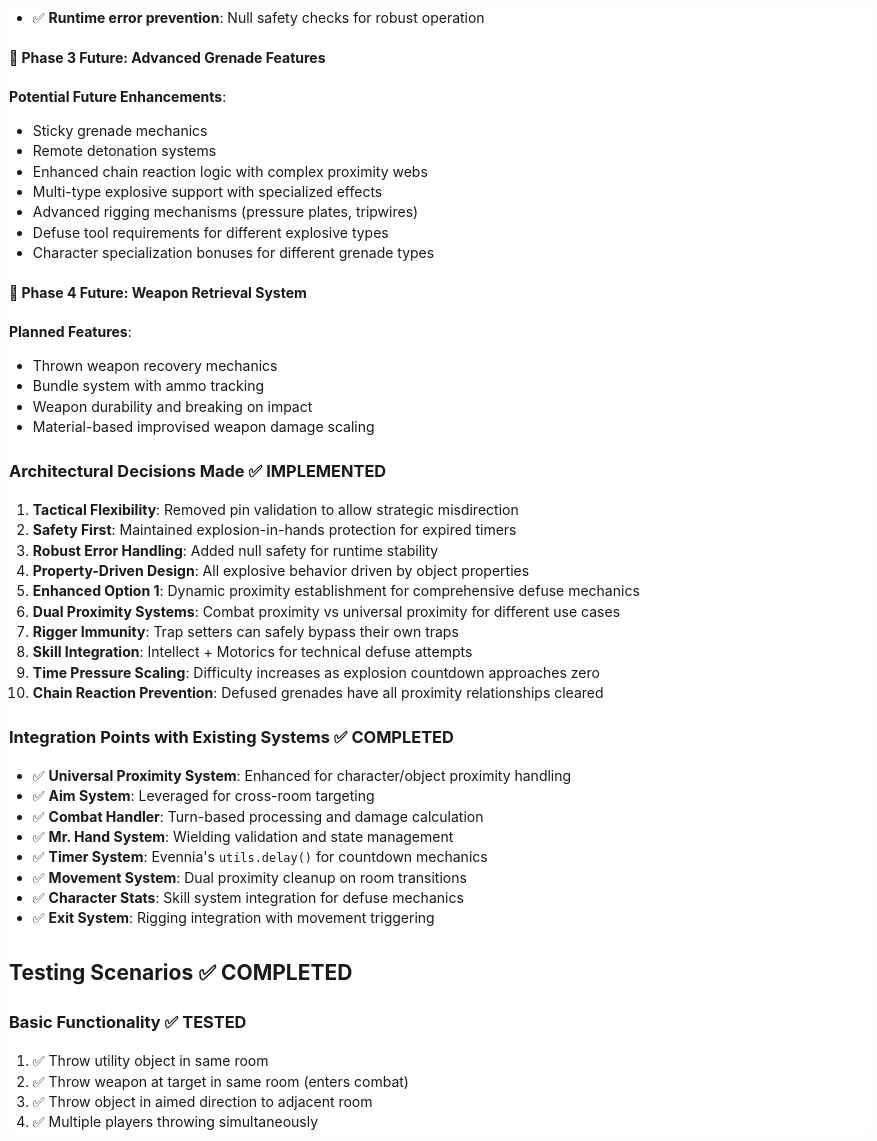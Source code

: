 - ✅ **Runtime error prevention**: Null safety checks for robust operation

#### 🔄 **Phase 3 Future: Advanced Grenade Features**  
**Potential Future Enhancements**:
- Sticky grenade mechanics
- Remote detonation systems
- Enhanced chain reaction logic with complex proximity webs
- Multi-type explosive support with specialized effects
- Advanced rigging mechanisms (pressure plates, tripwires)
- Defuse tool requirements for different explosive types
- Character specialization bonuses for different grenade types

#### 🔄 **Phase 4 Future: Weapon Retrieval System**
**Planned Features**:
- Thrown weapon recovery mechanics
- Bundle system with ammo tracking
- Weapon durability and breaking on impact
- Material-based improvised weapon damage scaling

### Architectural Decisions Made ✅ **IMPLEMENTED**
1. **Tactical Flexibility**: Removed pin validation to allow strategic misdirection
2. **Safety First**: Maintained explosion-in-hands protection for expired timers
3. **Robust Error Handling**: Added null safety for runtime stability
4. **Property-Driven Design**: All explosive behavior driven by object properties
5. **Enhanced Option 1**: Dynamic proximity establishment for comprehensive defuse mechanics
6. **Dual Proximity Systems**: Combat proximity vs universal proximity for different use cases
7. **Rigger Immunity**: Trap setters can safely bypass their own traps
8. **Skill Integration**: Intellect + Motorics for technical defuse attempts
9. **Time Pressure Scaling**: Difficulty increases as explosion countdown approaches zero
10. **Chain Reaction Prevention**: Defused grenades have all proximity relationships cleared

### Integration Points with Existing Systems ✅ **COMPLETED**
- ✅ **Universal Proximity System**: Enhanced for character/object proximity handling
- ✅ **Aim System**: Leveraged for cross-room targeting
- ✅ **Combat Handler**: Turn-based processing and damage calculation
- ✅ **Mr. Hand System**: Wielding validation and state management
- ✅ **Timer System**: Evennia's `utils.delay()` for countdown mechanics
- ✅ **Movement System**: Dual proximity cleanup on room transitions
- ✅ **Character Stats**: Skill system integration for defuse mechanics
- ✅ **Exit System**: Rigging integration with movement triggering

## Testing Scenarios ✅ **COMPLETED**

### Basic Functionality ✅ **TESTED**
1. ✅ Throw utility object in same room
2. ✅ Throw weapon at target in same room (enters combat)
3. ✅ Throw object in aimed direction to adjacent room
4. ✅ Multiple players throwing simultaneously
